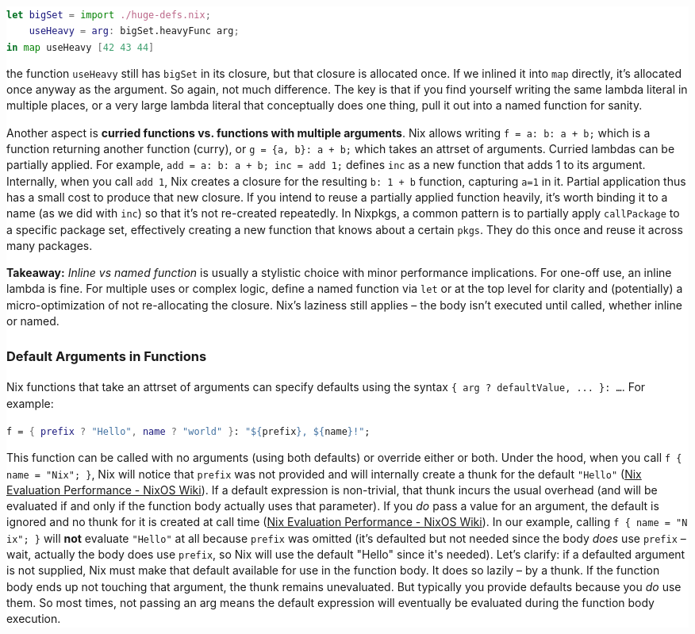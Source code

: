```nix
let bigSet = import ./huge-defs.nix;
    useHeavy = arg: bigSet.heavyFunc arg;
in map useHeavy [42 43 44]
``` 

the function `useHeavy` still has `bigSet` in its closure, but that closure is allocated once. If we inlined it into `map` directly, it’s allocated once anyway as the argument. So again, not much difference. The key is that if you find yourself writing the same lambda literal in multiple places, or a very large lambda literal that conceptually does one thing, pull it out into a named function for sanity.

Another aspect is **curried functions vs. functions with multiple arguments**. Nix allows writing `f = a: b: a + b;` which is a function returning another function (curry), or `g = {a, b}: a + b;` which takes an attrset of arguments. Curried lambdas can be partially applied. For example, `add = a: b: a + b; inc = add 1;` defines `inc` as a new function that adds 1 to its argument. Internally, when you call `add 1`, Nix creates a closure for the resulting `b: 1 + b` function, capturing `a=1` in it. Partial application thus has a small cost to produce that new closure. If you intend to reuse a partially applied function heavily, it’s worth binding it to a name (as we did with `inc`) so that it’s not re-created repeatedly. In Nixpkgs, a common pattern is to partially apply `callPackage` to a specific package set, effectively creating a new function that knows about a certain `pkgs`. They do this once and reuse it across many packages.

**Takeaway:** *Inline vs named function* is usually a stylistic choice with minor performance implications. For one-off use, an inline lambda is fine. For multiple uses or complex logic, define a named function via `let` or at the top level for clarity and (potentially) a micro-optimization of not re-allocating the closure. Nix’s laziness still applies – the body isn’t executed until called, whether inline or named.

### Default Arguments in Functions  
Nix functions that take an attrset of arguments can specify defaults using the syntax `{ arg ? defaultValue, ... }: …`. For example:

```nix
f = { prefix ? "Hello", name ? "world" }: "${prefix}, ${name}!";
```

This function can be called with no arguments (using both defaults) or override either or both. Under the hood, when you call `f { name = "Nix"; }`, Nix will notice that `prefix` was not provided and will internally create a thunk for the default `"Hello"` ([Nix Evaluation Performance - NixOS Wiki](https://nixos.wiki/wiki/Nix_Evaluation_Performance#:~:text=the%20argument%20,is%20attempted%20to%20be%20created)). If a default expression is non-trivial, that thunk incurs the usual overhead (and will be evaluated if and only if the function body actually uses that parameter). If you *do* pass a value for an argument, the default is ignored and no thunk for it is created at call time ([Nix Evaluation Performance - NixOS Wiki](https://nixos.wiki/wiki/Nix_Evaluation_Performance#:~:text=2,for%20referenced%20variables)). In our example, calling `f { name = "Nix"; }` will **not** evaluate `"Hello"` at all because `prefix` was omitted (it’s defaulted but not needed since the body *does* use `prefix` – wait, actually the body does use `prefix`, so Nix will use the default "Hello" since it's needed). Let’s clarify: if a defaulted argument is not supplied, Nix must make that default available for use in the function body. It does so lazily – by a thunk. If the function body ends up not touching that argument, the thunk remains unevaluated. But typically you provide defaults because you *do* use them. So most times, not passing an arg means the default expression will eventually be evaluated during the function body execution.
